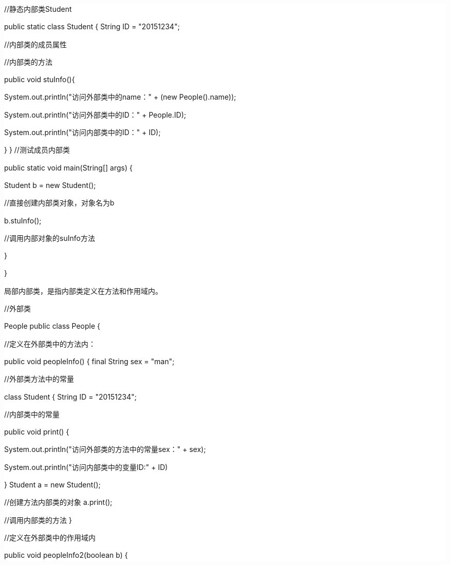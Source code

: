 //静态内部类Student 

public static class Student { String ID = "20151234"; 

//内部类的成员属性 

//内部类的方法

 public void stuInfo(){

 System.out.println("访问外部类中的name：" + (new People().name)); 

System.out.println("访问外部类中的ID：" + People.ID);

 System.out.println("访问内部类中的ID：" + ID); 

} } //测试成员内部类

 public static void main(String[] args) { 

Student b = new Student();

 //直接创建内部类对象，对象名为b 

b.stuInfo(); 

//调用内部对象的suInfo方法

 } 

}

 

 

局部内部类，是指内部类定义在方法和作用域内。

//外部类

People public class People { 

//定义在外部类中的方法内： 

public void peopleInfo() { final String sex = "man"; 

//外部类方法中的常量 

class Student { String ID = "20151234"; 

//内部类中的常量 

public void print() {

 System.out.println("访问外部类的方法中的常量sex：" + sex);

 System.out.println("访问内部类中的变量ID:" + ID)

 } Student a = new Student(); 

//创建方法内部类的对象 a.print();

//调用内部类的方法 } 

//定义在外部类中的作用域内

 public void peopleInfo2(boolean b) { 
